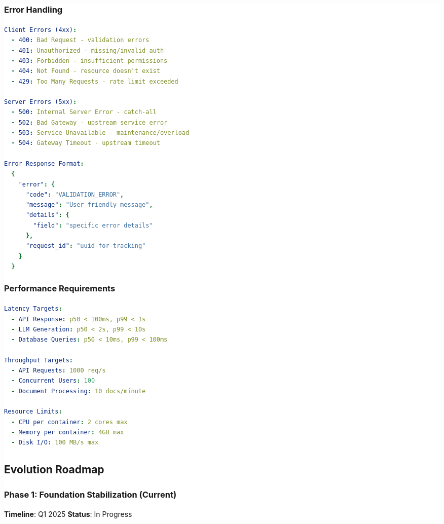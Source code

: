### Error Handling

```yaml
Client Errors (4xx):
  - 400: Bad Request - validation errors
  - 401: Unauthorized - missing/invalid auth
  - 403: Forbidden - insufficient permissions
  - 404: Not Found - resource doesn't exist
  - 429: Too Many Requests - rate limit exceeded

Server Errors (5xx):
  - 500: Internal Server Error - catch-all
  - 502: Bad Gateway - upstream service error
  - 503: Service Unavailable - maintenance/overload
  - 504: Gateway Timeout - upstream timeout

Error Response Format:
  {
    "error": {
      "code": "VALIDATION_ERROR",
      "message": "User-friendly message",
      "details": {
        "field": "specific error details"
      },
      "request_id": "uuid-for-tracking"
    }
  }
```

### Performance Requirements

```yaml
Latency Targets:
  - API Response: p50 < 100ms, p99 < 1s
  - LLM Generation: p50 < 2s, p99 < 10s
  - Database Queries: p50 < 10ms, p99 < 100ms
  
Throughput Targets:
  - API Requests: 1000 req/s
  - Concurrent Users: 100
  - Document Processing: 10 docs/minute
  
Resource Limits:
  - CPU per container: 2 cores max
  - Memory per container: 4GB max
  - Disk I/O: 100 MB/s max
```

## Evolution Roadmap

### Phase 1: Foundation Stabilization (Current)
**Timeline**: Q1 2025
**Status**: In Progress
